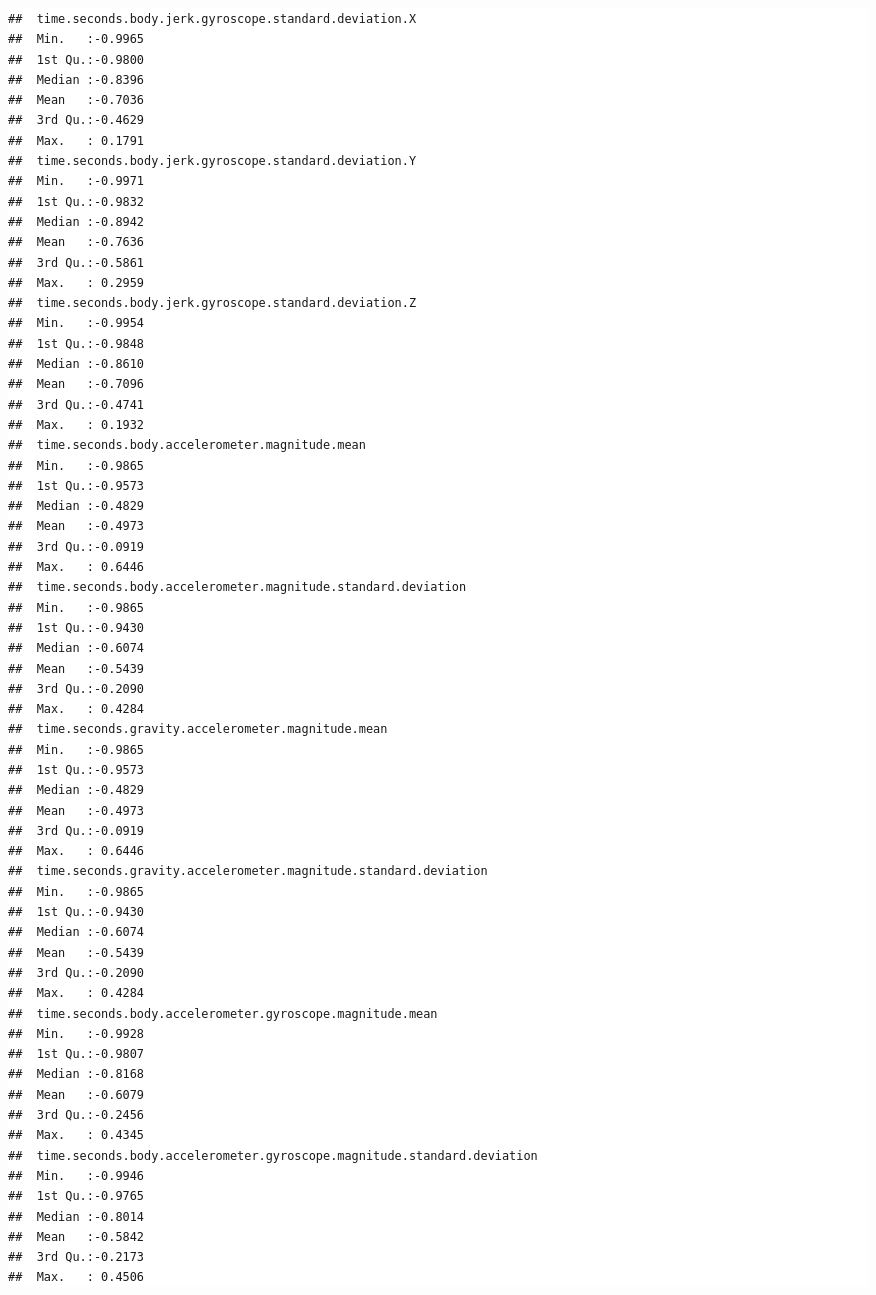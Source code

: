 ```
##  time.seconds.body.jerk.gyroscope.standard.deviation.X
##  Min.   :-0.9965                                      
##  1st Qu.:-0.9800                                      
##  Median :-0.8396                                      
##  Mean   :-0.7036                                      
##  3rd Qu.:-0.4629                                      
##  Max.   : 0.1791                                      
##  time.seconds.body.jerk.gyroscope.standard.deviation.Y
##  Min.   :-0.9971                                      
##  1st Qu.:-0.9832                                      
##  Median :-0.8942                                      
##  Mean   :-0.7636                                      
##  3rd Qu.:-0.5861                                      
##  Max.   : 0.2959                                      
##  time.seconds.body.jerk.gyroscope.standard.deviation.Z
##  Min.   :-0.9954                                      
##  1st Qu.:-0.9848                                      
##  Median :-0.8610                                      
##  Mean   :-0.7096                                      
##  3rd Qu.:-0.4741                                      
##  Max.   : 0.1932                                      
##  time.seconds.body.accelerometer.magnitude.mean
##  Min.   :-0.9865                               
##  1st Qu.:-0.9573                               
##  Median :-0.4829                               
##  Mean   :-0.4973                               
##  3rd Qu.:-0.0919                               
##  Max.   : 0.6446                               
##  time.seconds.body.accelerometer.magnitude.standard.deviation
##  Min.   :-0.9865                                             
##  1st Qu.:-0.9430                                             
##  Median :-0.6074                                             
##  Mean   :-0.5439                                             
##  3rd Qu.:-0.2090                                             
##  Max.   : 0.4284                                             
##  time.seconds.gravity.accelerometer.magnitude.mean
##  Min.   :-0.9865                                  
##  1st Qu.:-0.9573                                  
##  Median :-0.4829                                  
##  Mean   :-0.4973                                  
##  3rd Qu.:-0.0919                                  
##  Max.   : 0.6446                                  
##  time.seconds.gravity.accelerometer.magnitude.standard.deviation
##  Min.   :-0.9865                                                
##  1st Qu.:-0.9430                                                
##  Median :-0.6074                                                
##  Mean   :-0.5439                                                
##  3rd Qu.:-0.2090                                                
##  Max.   : 0.4284                                                
##  time.seconds.body.accelerometer.gyroscope.magnitude.mean
##  Min.   :-0.9928                                         
##  1st Qu.:-0.9807                                         
##  Median :-0.8168                                         
##  Mean   :-0.6079                                         
##  3rd Qu.:-0.2456                                         
##  Max.   : 0.4345                                         
##  time.seconds.body.accelerometer.gyroscope.magnitude.standard.deviation
##  Min.   :-0.9946                                                       
##  1st Qu.:-0.9765                                                       
##  Median :-0.8014                                                       
##  Mean   :-0.5842                                                       
##  3rd Qu.:-0.2173                                                       
##  Max.   : 0.4506                                                       
```